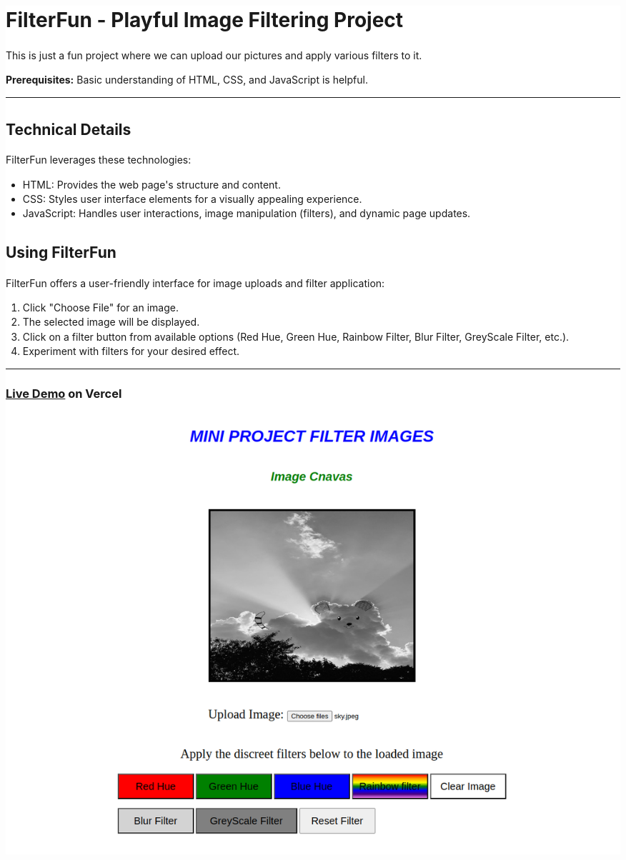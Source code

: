 # FilterFun - Playful Image Filtering Project
This is just a fun project where we can upload our pictures and apply various filters to it.

**Prerequisites:** Basic understanding of HTML, CSS, and JavaScript is helpful.

<hr/>

## Technical Details
FilterFun leverages these technologies:
- HTML: Provides the web page's structure and content.
- CSS: Styles user interface elements for a visually appealing experience.
- JavaScript: Handles user interactions, image manipulation (filters), and dynamic page updates.

## Using FilterFun
FilterFun offers a user-friendly interface for image uploads and filter application:
1. Click "Choose File" for an image.
2. The selected image will be displayed.
3. Click on a filter button from available options (Red Hue, Green Hue, Rainbow Filter, Blur Filter, GreyScale Filter, etc.).
4. Experiment with filters for your desired effect.

<hr/>

### [Live Demo](https://filter-fun-canvas.vercel.app/) on Vercel

<p align="center">
  <img src="./img/example.png" width="100%" height="auto" />
</p>
